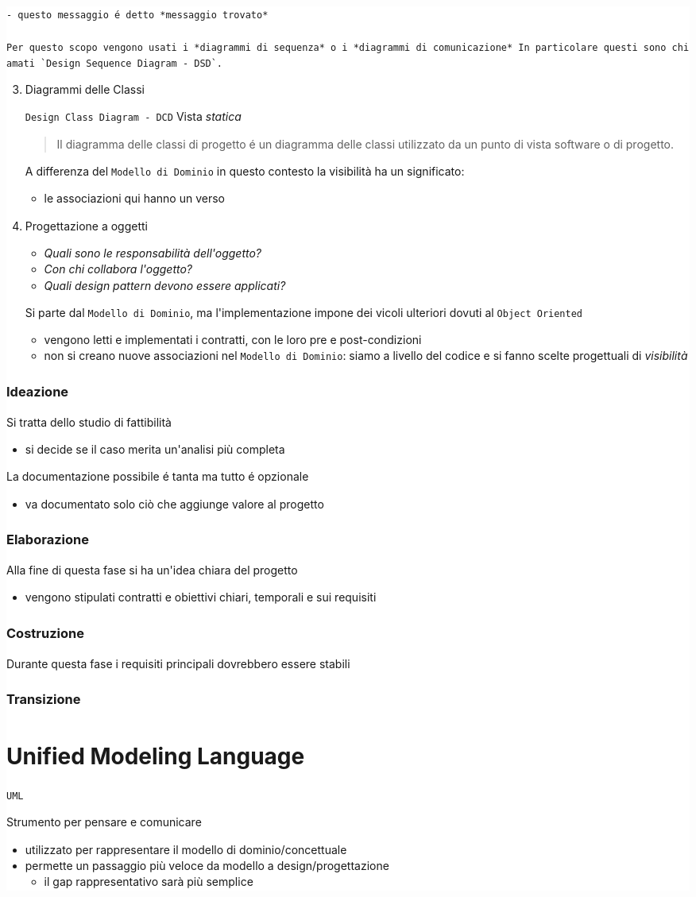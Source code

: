     - questo messaggio é detto *messaggio trovato*

    Per questo scopo vengono usati i *diagrammi di sequenza* o i *diagrammi di comunicazione* In particolare questi sono chiamati `Design Sequence Diagram - DSD`.

3.  Diagrammi delle Classi

    `Design Class Diagram - DCD` Vista *statica*

    > Il diagramma delle classi di progetto é un diagramma delle classi utilizzato da un punto di vista software o di progetto.

    A differenza del `Modello di Dominio` in questo contesto la visibilità ha un significato:

    - le associazioni qui hanno un verso

4.  Progettazione a oggetti

    - *Quali sono le responsabilità dell'oggetto?*
    - *Con chi collabora l'oggetto?*
    - *Quali design pattern devono essere applicati?*

    Si parte dal `Modello di Dominio`, ma l'implementazione impone dei vicoli ulteriori dovuti al `Object Oriented`

    - vengono letti e implementati i contratti, con le loro pre e post-condizioni
    - non si creano nuove associazioni nel `Modello di Dominio`: siamo a livello del codice e si fanno scelte progettuali di *visibilità*

### Ideazione

Si tratta dello studio di fattibilità

- si decide se il caso merita un'analisi più completa

La documentazione possibile é tanta ma tutto é opzionale

- va documentato solo ciò che aggiunge valore al progetto

### Elaborazione

Alla fine di questa fase si ha un'idea chiara del progetto

- vengono stipulati contratti e obiettivi chiari, temporali e sui requisiti

### Costruzione

Durante questa fase i requisiti principali dovrebbero essere stabili

### Transizione

# Unified Modeling Language

`UML`

Strumento per pensare e comunicare

- utilizzato per rappresentare il modello di dominio/concettuale
- permette un passaggio più veloce da modello a design/progettazione
  - il gap rappresentativo sarà più semplice
